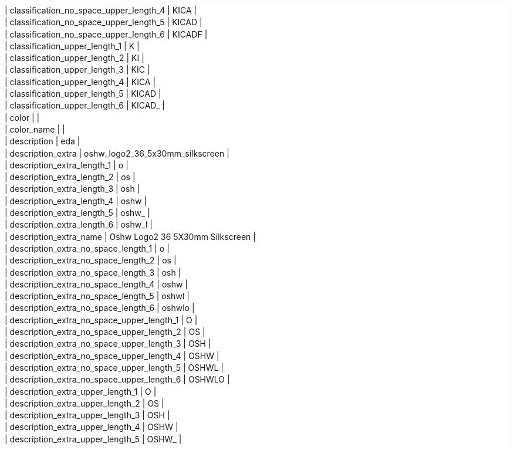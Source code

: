 | classification_no_space_upper_length_4 | KICA |  
| classification_no_space_upper_length_5 | KICAD |  
| classification_no_space_upper_length_6 | KICADF |  
| classification_upper_length_1 | K |  
| classification_upper_length_2 | KI |  
| classification_upper_length_3 | KIC |  
| classification_upper_length_4 | KICA |  
| classification_upper_length_5 | KICAD |  
| classification_upper_length_6 | KICAD_ |  
| color |  |  
| color_name |  |  
| description | eda |  
| description_extra | oshw_logo2_36_5x30mm_silkscreen |  
| description_extra_length_1 | o |  
| description_extra_length_2 | os |  
| description_extra_length_3 | osh |  
| description_extra_length_4 | oshw |  
| description_extra_length_5 | oshw_ |  
| description_extra_length_6 | oshw_l |  
| description_extra_name | Oshw Logo2 36 5X30mm Silkscreen |  
| description_extra_no_space_length_1 | o |  
| description_extra_no_space_length_2 | os |  
| description_extra_no_space_length_3 | osh |  
| description_extra_no_space_length_4 | oshw |  
| description_extra_no_space_length_5 | oshwl |  
| description_extra_no_space_length_6 | oshwlo |  
| description_extra_no_space_upper_length_1 | O |  
| description_extra_no_space_upper_length_2 | OS |  
| description_extra_no_space_upper_length_3 | OSH |  
| description_extra_no_space_upper_length_4 | OSHW |  
| description_extra_no_space_upper_length_5 | OSHWL |  
| description_extra_no_space_upper_length_6 | OSHWLO |  
| description_extra_upper_length_1 | O |  
| description_extra_upper_length_2 | OS |  
| description_extra_upper_length_3 | OSH |  
| description_extra_upper_length_4 | OSHW |  
| description_extra_upper_length_5 | OSHW_ |  